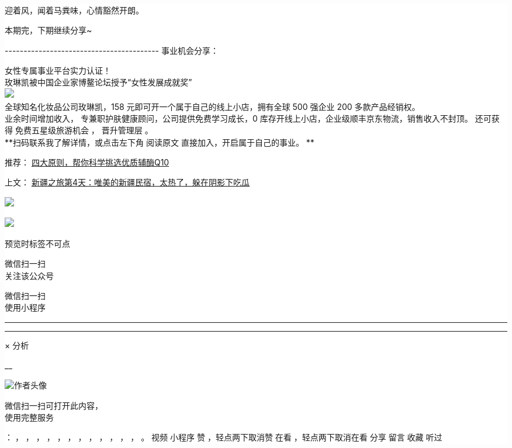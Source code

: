   

迎着风，闻着马粪味，心情豁然开朗。

  

  
本期完，下期继续分享~  
  
\-----------------------------------------  事业机会分享：  
  
女性专属事业平台实力认证！  
玫琳凯被中国企业家博鳌论坛授予“女性发展成就奖”  
![](https://mmbiz.qpic.cn/mmbiz_jpg/A8SKDch4cJGnR41I5Dl9IuwiaHYx7825mM68DLlh5rkkJ0CicfyzASagdMUEZ2pNCZs13Ng5n6ehtuiaW1YJrziaHQ/640?wx_fmt=jpeg)  
全球知名化妆品公司玫琳凯，158 元即可开一个属于自己的线上小店，拥有全球 500 强企业 200 多款产品经销权。  
业余时间增加收入，  专兼职护肤健康顾问，公司提供免费学习成长，0 库存开线上小店，企业级顺丰京东物流，销售收入不封顶。  还可获得  免费五星级旅游机会
，  晋升管理层  。  
**扫码联系我了解详情，或点击左下角 阅读原文  直接加入，开启属于自己的事业。 **  
  

推荐： [ 四大原则，帮你科学挑选优质辅酶Q10
](http://mp.weixin.qq.com/s?__biz=MzUxNDAwNTk0MQ==&mid=2247485202&idx=2&sn=f090879b2e3c4f86c088512679746fb8&chksm=f94dc9c8ce3a40debb97be797c98734d20869c2813989f32a1442942eb518353503adee3465a&scene=21#wechat_redirect)  

上文： [ 新疆之旅第4天：唯美的新疆民宿，太热了，躲在阴影下吃瓜
](http://mp.weixin.qq.com/s?__biz=MzUxNDAwNTk0MQ==&mid=2247485486&idx=1&sn=a3af6a038d8acd334b96b570b0cd96d0&chksm=f94dc6f4ce3a4fe2e58537e455c1cb601c9311a39092d0a40f35b7e393dc59b297fd473c1174&scene=21#wechat_redirect)

![](https://mmbiz.qpic.cn/mmbiz_gif/b96CibCt70iaZ7Bia3Wm91cEuWhERXfCYjTia9tf7aMjVBNRETSa2NpGjCV6tyNvgCLos8LBgwEgxcwaIw8zdOsG7A/640?wx_fmt=gif)

![](https://mmbiz.qpic.cn/mmbiz_jpg/A8SKDch4cJEicCnqTxiatgGquhIicZ1wJ1Dth5YOOzoYV7U4N3HmiaO0vVAzjOpBVdtF0gnL632Fc7HqiaDmgveQDEw/640?wx_fmt=jpeg)

  

预览时标签不可点

微信扫一扫  
关注该公众号



微信扫一扫  
使用小程序

****



****



×  分析

__

![作者头像](http://mmbiz.qpic.cn/mmbiz_png/A8SKDch4cJE0KicTMyrVCx3VLqEgic5sJ1V5QeGZTibG9GLZlSCXSj5ByXNkib5PBrZVMkI41KKxgwE1K9gfypUeRg/0?wx_fmt=png)

微信扫一扫可打开此内容，  
使用完整服务

：  ，  ，  ，  ，  ，  ，  ，  ，  ，  ，  ，  ，  。  视频  小程序  赞  ，轻点两下取消赞  在看  ，轻点两下取消在看
分享  留言  收藏  听过

